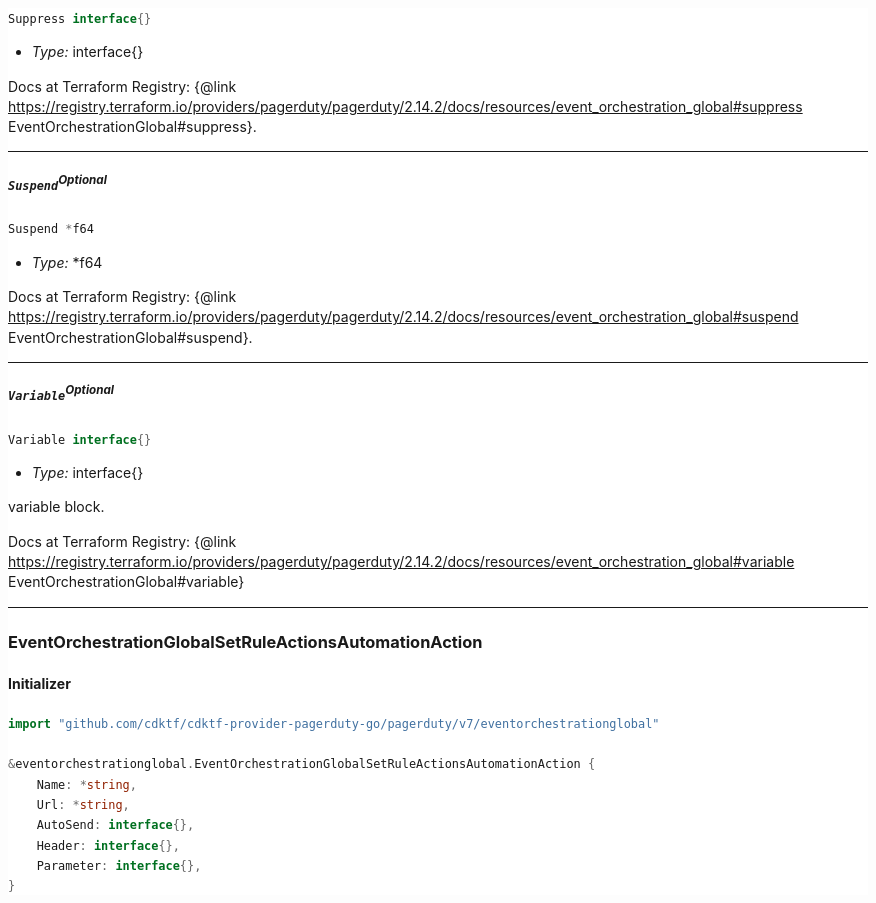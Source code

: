 ```go
Suppress interface{}
```

- *Type:* interface{}

Docs at Terraform Registry: {@link https://registry.terraform.io/providers/pagerduty/pagerduty/2.14.2/docs/resources/event_orchestration_global#suppress EventOrchestrationGlobal#suppress}.

---

##### `Suspend`<sup>Optional</sup> <a name="Suspend" id="@cdktf/provider-pagerduty.eventOrchestrationGlobal.EventOrchestrationGlobalSetRuleActions.property.suspend"></a>

```go
Suspend *f64
```

- *Type:* *f64

Docs at Terraform Registry: {@link https://registry.terraform.io/providers/pagerduty/pagerduty/2.14.2/docs/resources/event_orchestration_global#suspend EventOrchestrationGlobal#suspend}.

---

##### `Variable`<sup>Optional</sup> <a name="Variable" id="@cdktf/provider-pagerduty.eventOrchestrationGlobal.EventOrchestrationGlobalSetRuleActions.property.variable"></a>

```go
Variable interface{}
```

- *Type:* interface{}

variable block.

Docs at Terraform Registry: {@link https://registry.terraform.io/providers/pagerduty/pagerduty/2.14.2/docs/resources/event_orchestration_global#variable EventOrchestrationGlobal#variable}

---

### EventOrchestrationGlobalSetRuleActionsAutomationAction <a name="EventOrchestrationGlobalSetRuleActionsAutomationAction" id="@cdktf/provider-pagerduty.eventOrchestrationGlobal.EventOrchestrationGlobalSetRuleActionsAutomationAction"></a>

#### Initializer <a name="Initializer" id="@cdktf/provider-pagerduty.eventOrchestrationGlobal.EventOrchestrationGlobalSetRuleActionsAutomationAction.Initializer"></a>

```go
import "github.com/cdktf/cdktf-provider-pagerduty-go/pagerduty/v7/eventorchestrationglobal"

&eventorchestrationglobal.EventOrchestrationGlobalSetRuleActionsAutomationAction {
	Name: *string,
	Url: *string,
	AutoSend: interface{},
	Header: interface{},
	Parameter: interface{},
}
```
